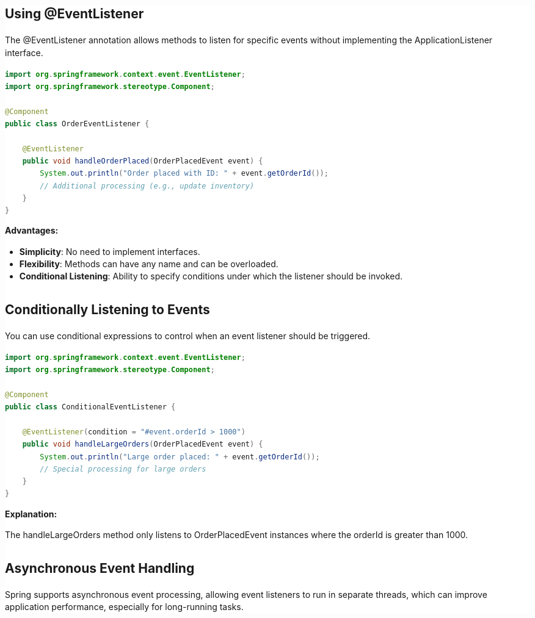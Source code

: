 ## Using @EventListener

The @EventListener annotation allows methods to listen for specific events without implementing the ApplicationListener interface.

```java
import org.springframework.context.event.EventListener;
import org.springframework.stereotype.Component;

@Component
public class OrderEventListener {

    @EventListener
    public void handleOrderPlaced(OrderPlacedEvent event) {
        System.out.println("Order placed with ID: " + event.getOrderId());
        // Additional processing (e.g., update inventory)
    }
}
```

**Advantages:**

- **Simplicity**: No need to implement interfaces.
- **Flexibility**: Methods can have any name and can be overloaded.
- **Conditional Listening**: Ability to specify conditions under which the listener should be invoked.

## Conditionally Listening to Events

You can use conditional expressions to control when an event listener should be triggered.

```java
import org.springframework.context.event.EventListener;
import org.springframework.stereotype.Component;

@Component
public class ConditionalEventListener {

    @EventListener(condition = "#event.orderId > 1000")
    public void handleLargeOrders(OrderPlacedEvent event) {
        System.out.println("Large order placed: " + event.getOrderId());
        // Special processing for large orders
    }
}
```

**Explanation:**

The handleLargeOrders method only listens to OrderPlacedEvent instances where the orderId is greater than 1000.

## Asynchronous Event Handling

Spring supports asynchronous event processing, allowing event listeners to run in separate threads, which can improve application performance, especially for long-running tasks.
